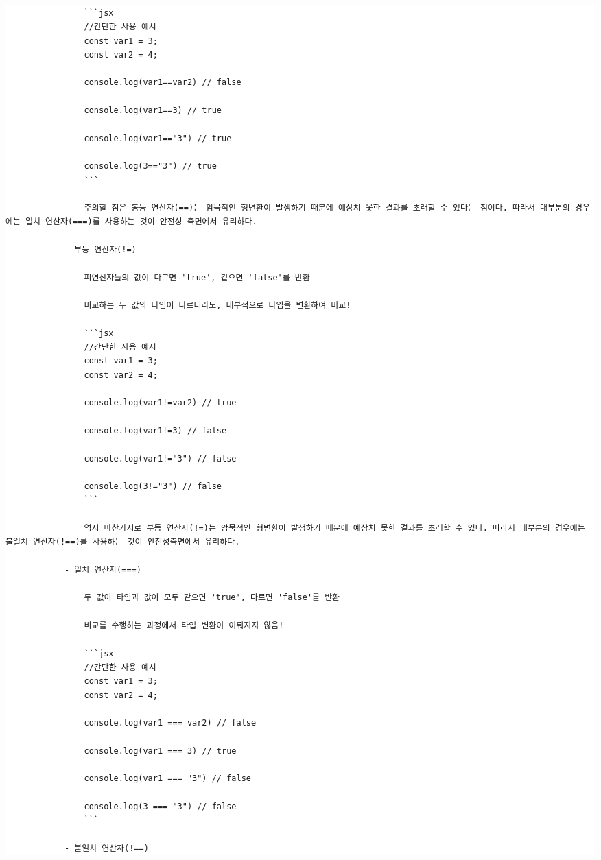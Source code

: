                     ```jsx
                    //간단한 사용 예시
                    const var1 = 3;
                    const var2 = 4;
                    
                    console.log(var1==var2) // false
                    
                    console.log(var1==3) // true
                    
                    console.log(var1=="3") // true
                    
                    console.log(3=="3") // true
                    ```
                    
                    주의할 점은 동등 연산자(==)는 암묵적인 형변환이 발생하기 때문에 예상치 못한 결과를 초래할 수 있다는 점이다. 따라서 대부분의 경우에는 일치 연산자(===)를 사용하는 것이 안전성 측면에서 유리하다.
                    
                - 부등 연산자(!=)
                    
                    피연산자들의 값이 다르면 'true', 같으면 'false'를 반환
                    
                    비교하는 두 값의 타입이 다르더라도, 내부적으로 타입을 변환하여 비교!
                    
                    ```jsx
                    //간단한 사용 예시
                    const var1 = 3;
                    const var2 = 4;
                    
                    console.log(var1!=var2) // true
                    
                    console.log(var1!=3) // false
                    
                    console.log(var1!="3") // false
                    
                    console.log(3!="3") // false
                    ```
                    
                    역시 마찬가지로 부등 연산자(!=)는 암묵적인 형변환이 발생하기 때문에 예상치 못한 결과를 초래할 수 있다. 따라서 대부분의 경우에는 불일치 연산자(!==)를 사용하는 것이 안전성측면에서 유리하다.
                    
                - 일치 연산자(===)
                    
                    두 값이 타입과 값이 모두 같으면 'true', 다르면 'false'를 반환
                    
                    비교를 수행하는 과정에서 타입 변환이 이뤄지지 않음!
                    
                    ```jsx
                    //간단한 사용 예시
                    const var1 = 3;
                    const var2 = 4;
                    
                    console.log(var1 === var2) // false
                    
                    console.log(var1 === 3) // true
                    
                    console.log(var1 === "3") // false
                    
                    console.log(3 === "3") // false
                    ```
                    
                - 불일치 연산자(!==)
                    